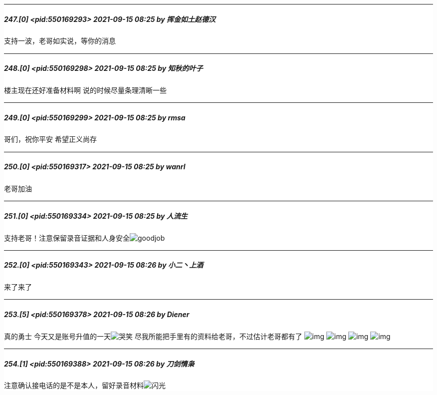 ----
##### <span id="pid550169293">247.[0] \<pid:550169293\> 2021-09-15 08:25 by 挥金如土赵德汉</span>
支持一波，老哥如实说，等你的消息

----
##### <span id="pid550169298">248.[0] \<pid:550169298\> 2021-09-15 08:25 by 知秋的叶子</span>
楼主现在还好准备材料啊
说的时候尽量条理清晰一些

----
##### <span id="pid550169299">249.[0] \<pid:550169299\> 2021-09-15 08:25 by rmsa</span>
哥们，祝你平安
希望正义尚存

----
##### <span id="pid550169317">250.[0] \<pid:550169317\> 2021-09-15 08:25 by wanrl</span>
老哥加油

----
##### <span id="pid550169334">251.[0] \<pid:550169334\> 2021-09-15 08:25 by 人流生</span>
支持老哥！注意保留录音证据和人身安全![goodjob](https://img4.nga.178.com/ngabbs/post/smile/a2_02.png)

----
##### <span id="pid550169343">252.[0] \<pid:550169343\> 2021-09-15 08:26 by 小二丶上酒</span>
来了来了

----
##### <span id="pid550169378">253.[5] \<pid:550169378\> 2021-09-15 08:26 by Diener</span>
真的勇士
今天又是账号升值的一天![哭笑](https://img4.nga.178.com/ngabbs/post/smile/ac15.png)
尽我所能把手里有的资料给老哥，不过估计老哥都有了
![img](./2c7f973i.jpg)
![img](./f412a2jm.jpg)
![img](./07943aau.jpg)
![img](./5ba22f3o.jpg)

----
##### <span id="pid550169388">254.[1] \<pid:550169388\> 2021-09-15 08:26 by 刀剑情枭</span>
注意确认接电话的是不是本人，留好录音材料![闪光](https://img4.nga.178.com/ngabbs/post/smile/ac43.png)
